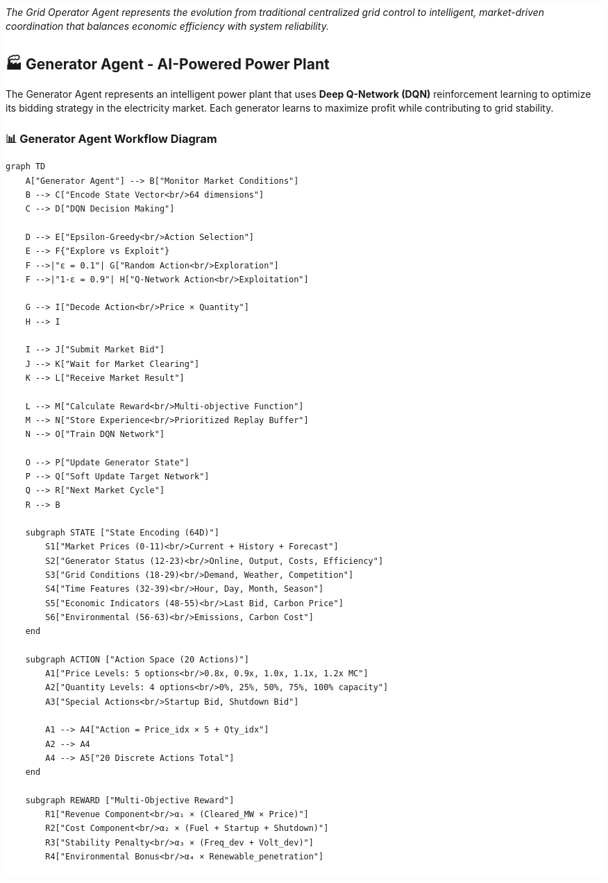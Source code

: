 
*The Grid Operator Agent represents the evolution from traditional centralized grid control to intelligent, market-driven coordination that balances economic efficiency with system reliability.*

## 🏭 Generator Agent - AI-Powered Power Plant

The Generator Agent represents an intelligent power plant that uses **Deep Q-Network (DQN)** reinforcement learning to optimize its bidding strategy in the electricity market. Each generator learns to maximize profit while contributing to grid stability.

### 📊 **Generator Agent Workflow Diagram**

```mermaid
graph TD
    A["Generator Agent"] --> B["Monitor Market Conditions"]
    B --> C["Encode State Vector<br/>64 dimensions"]
    C --> D["DQN Decision Making"]
    
    D --> E["Epsilon-Greedy<br/>Action Selection"]
    E --> F{"Explore vs Exploit"}
    F -->|"ε = 0.1"| G["Random Action<br/>Exploration"]
    F -->|"1-ε = 0.9"| H["Q-Network Action<br/>Exploitation"]
    
    G --> I["Decode Action<br/>Price × Quantity"]
    H --> I
    
    I --> J["Submit Market Bid"]
    J --> K["Wait for Market Clearing"]
    K --> L["Receive Market Result"]
    
    L --> M["Calculate Reward<br/>Multi-objective Function"]
    M --> N["Store Experience<br/>Prioritized Replay Buffer"]
    N --> O["Train DQN Network"]
    
    O --> P["Update Generator State"]
    P --> Q["Soft Update Target Network"]
    Q --> R["Next Market Cycle"]
    R --> B
    
    subgraph STATE ["State Encoding (64D)"]
        S1["Market Prices (0-11)<br/>Current + History + Forecast"]
        S2["Generator Status (12-23)<br/>Online, Output, Costs, Efficiency"]
        S3["Grid Conditions (18-29)<br/>Demand, Weather, Competition"]
        S4["Time Features (32-39)<br/>Hour, Day, Month, Season"]
        S5["Economic Indicators (48-55)<br/>Last Bid, Carbon Price"]
        S6["Environmental (56-63)<br/>Emissions, Carbon Cost"]
    end
    
    subgraph ACTION ["Action Space (20 Actions)"]
        A1["Price Levels: 5 options<br/>0.8x, 0.9x, 1.0x, 1.1x, 1.2x MC"]
        A2["Quantity Levels: 4 options<br/>0%, 25%, 50%, 75%, 100% capacity"]
        A3["Special Actions<br/>Startup Bid, Shutdown Bid"]
        
        A1 --> A4["Action = Price_idx × 5 + Qty_idx"]
        A2 --> A4
        A4 --> A5["20 Discrete Actions Total"]
    end
    
    subgraph REWARD ["Multi-Objective Reward"]
        R1["Revenue Component<br/>α₁ × (Cleared_MW × Price)"]
        R2["Cost Component<br/>α₂ × (Fuel + Startup + Shutdown)"]
        R3["Stability Penalty<br/>α₃ × (Freq_dev + Volt_dev)"]
        R4["Environmental Bonus<br/>α₄ × Renewable_penetration"]
        
```
